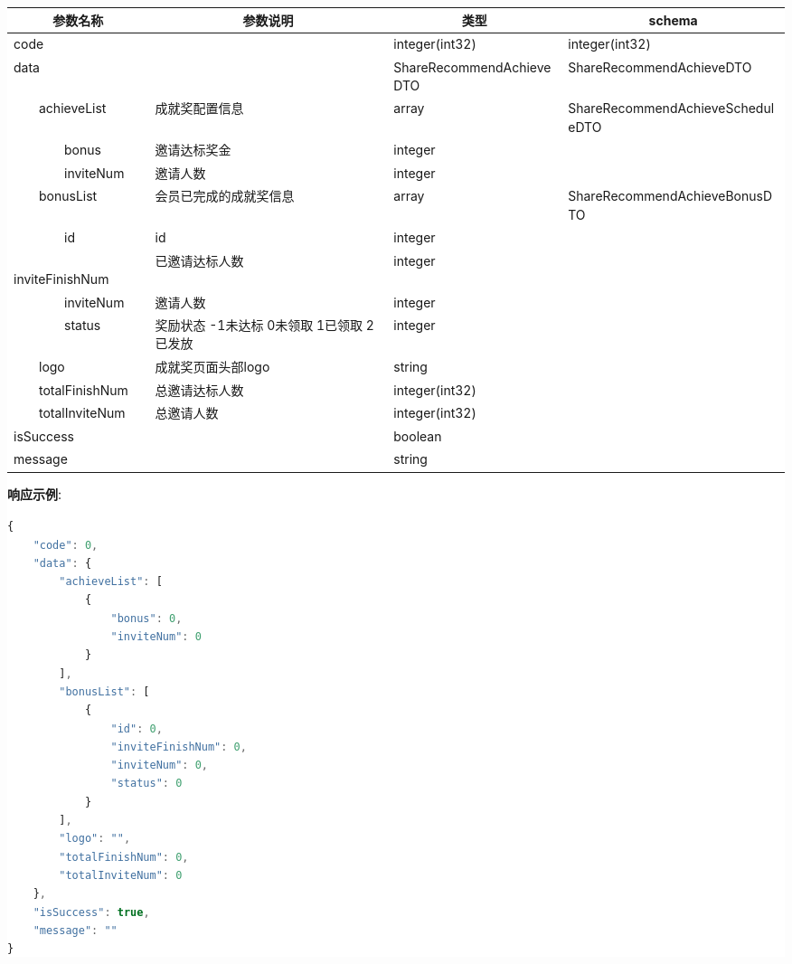 | 参数名称 | 参数说明 | 类型 | schema |
| -------- | -------- | ----- |----- | 
|code||integer(int32)|integer(int32)|
|data||ShareRecommendAchieveDTO|ShareRecommendAchieveDTO|
|&emsp;&emsp;achieveList|成就奖配置信息|array|ShareRecommendAchieveScheduleDTO|
|&emsp;&emsp;&emsp;&emsp;bonus|邀请达标奖金|integer||
|&emsp;&emsp;&emsp;&emsp;inviteNum|邀请人数|integer||
|&emsp;&emsp;bonusList|会员已完成的成就奖信息|array|ShareRecommendAchieveBonusDTO|
|&emsp;&emsp;&emsp;&emsp;id|id|integer||
|&emsp;&emsp;&emsp;&emsp;inviteFinishNum|已邀请达标人数|integer||
|&emsp;&emsp;&emsp;&emsp;inviteNum|邀请人数|integer||
|&emsp;&emsp;&emsp;&emsp;status|奖励状态 -1未达标 0未领取 1已领取 2已发放|integer||
|&emsp;&emsp;logo|成就奖页面头部logo|string||
|&emsp;&emsp;totalFinishNum|总邀请达标人数|integer(int32)||
|&emsp;&emsp;totalInviteNum|总邀请人数|integer(int32)||
|isSuccess||boolean||
|message||string||


**响应示例**:
```javascript
{
	"code": 0,
	"data": {
		"achieveList": [
			{
				"bonus": 0,
				"inviteNum": 0
			}
		],
		"bonusList": [
			{
				"id": 0,
				"inviteFinishNum": 0,
				"inviteNum": 0,
				"status": 0
			}
		],
		"logo": "",
		"totalFinishNum": 0,
		"totalInviteNum": 0
	},
	"isSuccess": true,
	"message": ""
}
```
